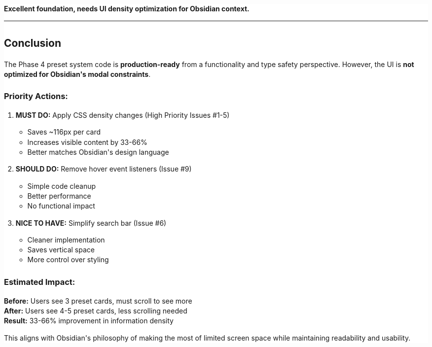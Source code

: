 **Excellent foundation, needs UI density optimization for Obsidian context.**

---

## Conclusion

The Phase 4 preset system code is **production-ready** from a functionality and type safety perspective. However, the UI is **not optimized for Obsidian's modal constraints**.

### Priority Actions:

1. **MUST DO:** Apply CSS density changes (High Priority Issues #1-5)
   - Saves ~116px per card
   - Increases visible content by 33-66%
   - Better matches Obsidian's design language

2. **SHOULD DO:** Remove hover event listeners (Issue #9)
   - Simple code cleanup
   - Better performance
   - No functional impact

3. **NICE TO HAVE:** Simplify search bar (Issue #6)
   - Cleaner implementation
   - Saves vertical space
   - More control over styling

### Estimated Impact:

**Before:** Users see 3 preset cards, must scroll to see more  
**After:** Users see 4-5 preset cards, less scrolling needed  
**Result:** 33-66% improvement in information density

This aligns with Obsidian's philosophy of making the most of limited screen space while maintaining readability and usability.
